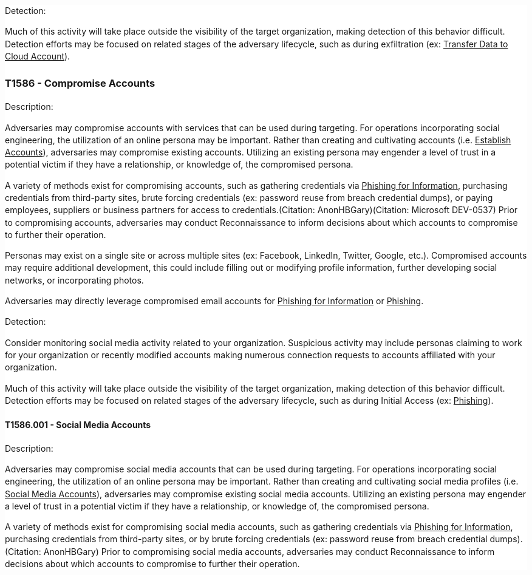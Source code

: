 Detection:

Much of this activity will take place outside the visibility of the target organization, making detection of this behavior difficult. Detection efforts may be focused on related stages of the adversary lifecycle, such as during exfiltration (ex: [Transfer Data to Cloud Account](https://attack.mitre.org/techniques/T1537)).


### T1586 - Compromise Accounts

Description:

Adversaries may compromise accounts with services that can be used during targeting. For operations incorporating social engineering, the utilization of an online persona may be important. Rather than creating and cultivating accounts (i.e. [Establish Accounts](https://attack.mitre.org/techniques/T1585)), adversaries may compromise existing accounts. Utilizing an existing persona may engender a level of trust in a potential victim if they have a relationship, or knowledge of, the compromised persona. 

A variety of methods exist for compromising accounts, such as gathering credentials via [Phishing for Information](https://attack.mitre.org/techniques/T1598), purchasing credentials from third-party sites, brute forcing credentials (ex: password reuse from breach credential dumps), or paying employees, suppliers or business partners for access to credentials.(Citation: AnonHBGary)(Citation: Microsoft DEV-0537) Prior to compromising accounts, adversaries may conduct Reconnaissance to inform decisions about which accounts to compromise to further their operation.

Personas may exist on a single site or across multiple sites (ex: Facebook, LinkedIn, Twitter, Google, etc.). Compromised accounts may require additional development, this could include filling out or modifying profile information, further developing social networks, or incorporating photos.

Adversaries may directly leverage compromised email accounts for [Phishing for Information](https://attack.mitre.org/techniques/T1598) or [Phishing](https://attack.mitre.org/techniques/T1566).

Detection:

Consider monitoring social media activity related to your organization. Suspicious activity may include personas claiming to work for your organization or recently modified accounts making numerous connection requests to accounts affiliated with your organization.

Much of this activity will take place outside the visibility of the target organization, making detection of this behavior difficult. Detection efforts may be focused on related stages of the adversary lifecycle, such as during Initial Access (ex: [Phishing](https://attack.mitre.org/techniques/T1566)).

#### T1586.001 - Social Media Accounts

Description:

Adversaries may compromise social media accounts that can be used during targeting. For operations incorporating social engineering, the utilization of an online persona may be important. Rather than creating and cultivating social media profiles (i.e. [Social Media Accounts](https://attack.mitre.org/techniques/T1585/001)), adversaries may compromise existing social media accounts. Utilizing an existing persona may engender a level of trust in a potential victim if they have a relationship, or knowledge of, the compromised persona. 

A variety of methods exist for compromising social media accounts, such as gathering credentials via [Phishing for Information](https://attack.mitre.org/techniques/T1598), purchasing credentials from third-party sites, or by brute forcing credentials (ex: password reuse from breach credential dumps).(Citation: AnonHBGary) Prior to compromising social media accounts, adversaries may conduct Reconnaissance to inform decisions about which accounts to compromise to further their operation.
